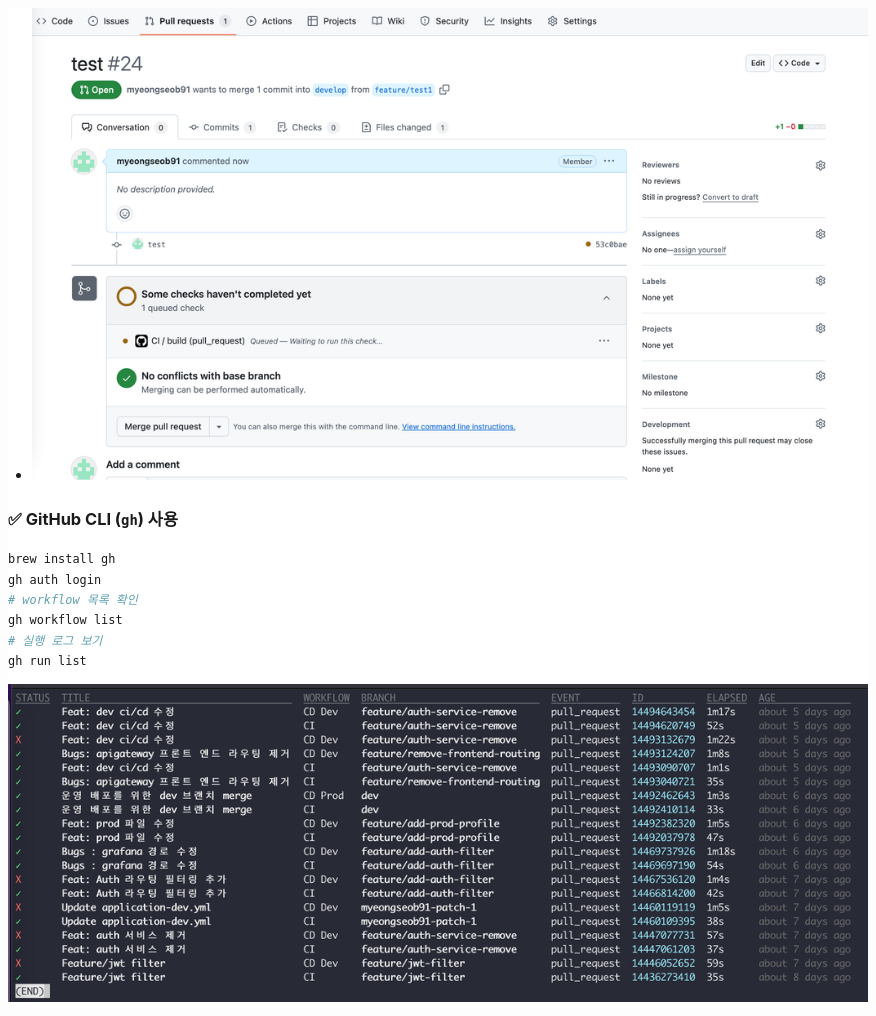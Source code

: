 - ![ms_cicd_see_ui_log2.png](..%2F..%2F9_images%2Fms_cicd_see_ui_log2.png)

### ✅ GitHub CLI (`gh`) 사용

```bash
brew install gh
gh auth login
# workflow 목록 확인
gh workflow list
# 실행 로그 보기
gh run list
```

![ms_cicd_cli_gh_log1.png](..%2F..%2F9_images%2Fms_cicd_cli_gh_log1.png)